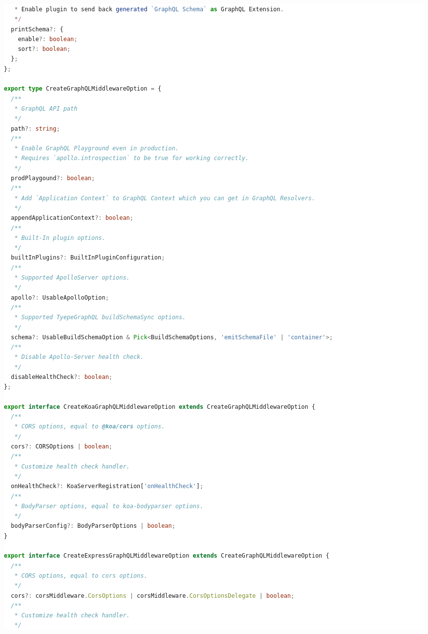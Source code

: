 ```typescript
   * Enable plugin to send back generated `GraphQL Schema` as GraphQL Extension.
   */
  printSchema?: {
    enable?: boolean;
    sort?: boolean;
  };
};

export type CreateGraphQLMiddlewareOption = {
  /**
   * GraphQL API path
   */
  path?: string;
  /**
   * Enable GraphQL Playground even in production.
   * Requires `apollo.introspection` to be true for working correctly.
   */
  prodPlaygound?: boolean;
  /**
   * Add `Application Context` to GraphQL Context which you can get in GraphQL Resolvers.
   */
  appendApplicationContext?: boolean;
  /**
   * Built-In plugin options.
   */
  builtInPlugins?: BuiltInPluginConfiguration;
  /**
   * Supported ApolloServer options.
   */
  apollo?: UsableApolloOption;
  /**
   * Supported TyepeGraphQL buildSchemaSync options.
   */
  schema?: UsableBuildSchemaOption & Pick<BuildSchemaOptions, 'emitSchemaFile' | 'container'>;
  /**
   * Disable Apollo-Server health check.
   */
  disableHealthCheck?: boolean;
};

export interface CreateKoaGraphQLMiddlewareOption extends CreateGraphQLMiddlewareOption {
  /**
   * CORS options, equal to @koa/cors options.
   */
  cors?: CORSOptions | boolean;
  /**
   * Customize health check handler.
   */
  onHealthCheck?: KoaServerRegistration['onHealthCheck'];
  /**
   * BodyParser options, equal to koa-bodyparser options.
   */
  bodyParserConfig?: BodyParserOptions | boolean;
}

export interface CreateExpressGraphQLMiddlewareOption extends CreateGraphQLMiddlewareOption {
  /**
   * CORS options, equal to cors options.
   */
  cors?: corsMiddleware.CorsOptions | corsMiddleware.CorsOptionsDelegate | boolean;
  /**
   * Customize health check handler.
   */
```